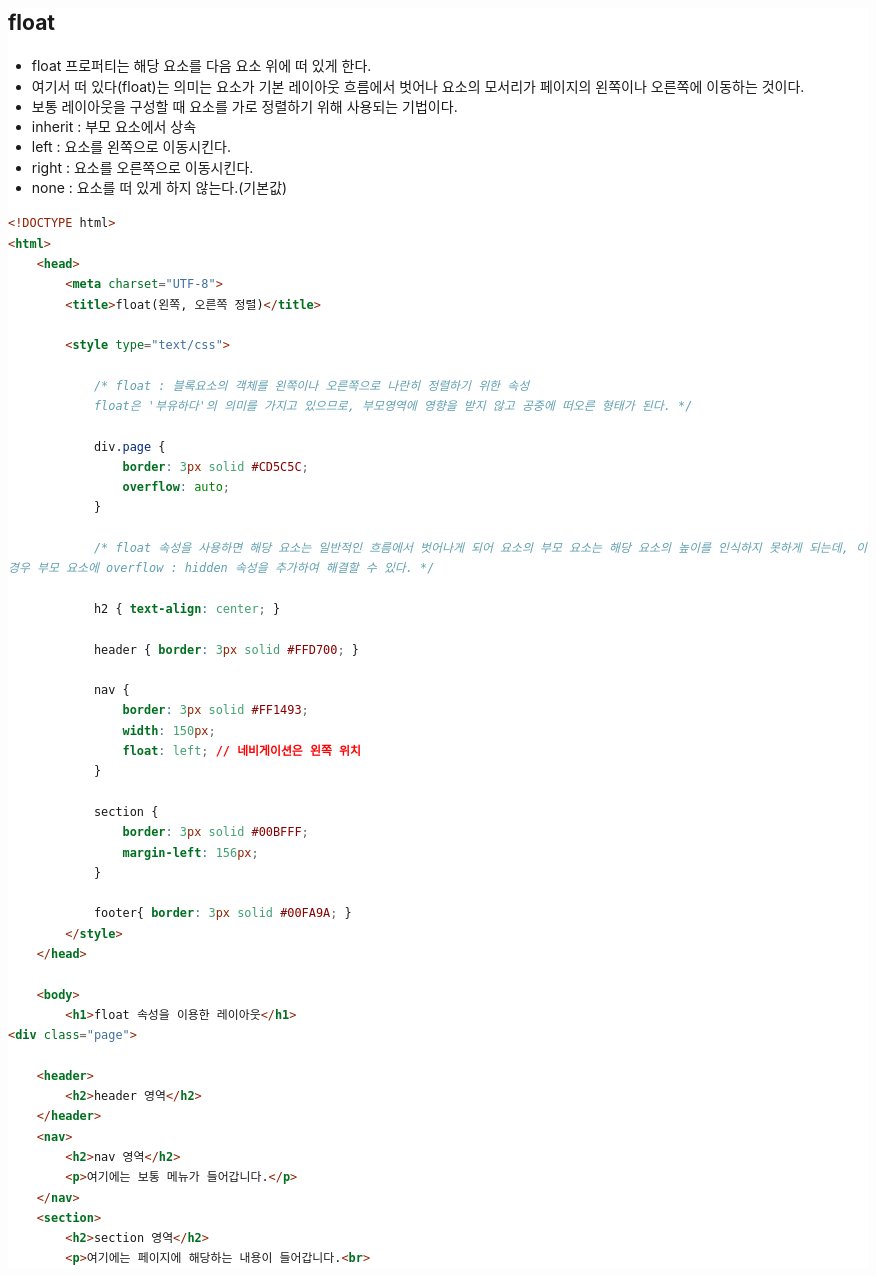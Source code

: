 ## float
- float 프로퍼티는 해당 요소를 다음 요소 위에 떠 있게 한다. 
- 여기서 떠 있다(float)는 의미는 요소가 기본 레이아웃 흐름에서 벗어나 요소의 모서리가 페이지의 왼쪽이나 오른쪽에 이동하는 것이다.
- 보통 레이아웃을 구성할 때 요소를 가로 정렬하기 위해 사용되는 기법이다.
- inherit : 부모 요소에서 상속
- left : 요소를 왼쪽으로 이동시킨다.
- right : 요소를 오른쪽으로 이동시킨다.
- none : 요소를 떠 있게 하지 않는다.(기본값)
```html
<!DOCTYPE html>
<html>
	<head>
		<meta charset="UTF-8">
		<title>float(왼쪽, 오른쪽 정렬)</title>
		
		<style type="text/css">
			
			/* float : 블록요소의 객체를 왼쪽이나 오른쪽으로 나란히 정렬하기 위한 속성
			float은 '부유하다'의 의미를 가지고 있으므로, 부모영역에 영향을 받지 않고 공중에 떠오른 형태가 된다. */

			div.page {
				border: 3px solid #CD5C5C;
				overflow: auto;
			}

			/* float 속성을 사용하면 해당 요소는 일반적인 흐름에서 벗어나게 되어 요소의 부모 요소는 해당 요소의 높이를 인식하지 못하게 되는데, 이 경우 부모 요소에 overflow : hidden 속성을 추가하여 해결할 수 있다. */

			h2 { text-align: center; }

			header { border: 3px solid #FFD700; }

			nav {
				border: 3px solid #FF1493;
				width: 150px;
				float: left; // 네비게이션은 왼쪽 위치
			}

			section {
				border: 3px solid #00BFFF;
				margin-left: 156px;
			}

			footer{ border: 3px solid #00FA9A; }
		</style>
	</head>
	
	<body>
		<h1>float 속성을 이용한 레이아웃</h1>
<div class="page">

    <header>
        <h2>header 영역</h2>
    </header>
    <nav>
        <h2>nav 영역</h2>
        <p>여기에는 보통 메뉴가 들어갑니다.</p>
    </nav>
    <section>
        <h2>section 영역</h2>
        <p>여기에는 페이지에 해당하는 내용이 들어갑니다.<br>
```